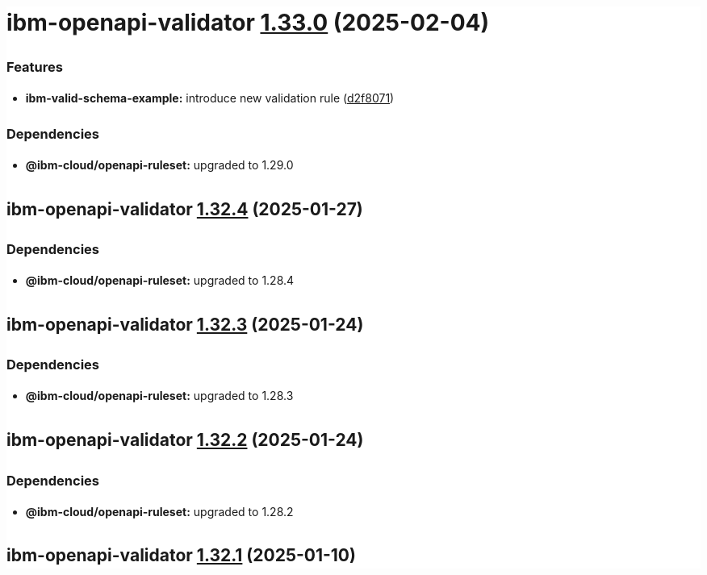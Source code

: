 # ibm-openapi-validator [1.33.0](https://github.com/IBM/openapi-validator/compare/ibm-openapi-validator@1.32.4...ibm-openapi-validator@1.33.0) (2025-02-04)


### Features

* **ibm-valid-schema-example:** introduce new validation rule ([d2f8071](https://github.com/IBM/openapi-validator/commit/d2f8071c95edd81aebdbefab33d1423cde970873))





### Dependencies

* **@ibm-cloud/openapi-ruleset:** upgraded to 1.29.0

## ibm-openapi-validator [1.32.4](https://github.com/IBM/openapi-validator/compare/ibm-openapi-validator@1.32.3...ibm-openapi-validator@1.32.4) (2025-01-27)





### Dependencies

* **@ibm-cloud/openapi-ruleset:** upgraded to 1.28.4

## ibm-openapi-validator [1.32.3](https://github.com/IBM/openapi-validator/compare/ibm-openapi-validator@1.32.2...ibm-openapi-validator@1.32.3) (2025-01-24)





### Dependencies

* **@ibm-cloud/openapi-ruleset:** upgraded to 1.28.3

## ibm-openapi-validator [1.32.2](https://github.com/IBM/openapi-validator/compare/ibm-openapi-validator@1.32.1...ibm-openapi-validator@1.32.2) (2025-01-24)





### Dependencies

* **@ibm-cloud/openapi-ruleset:** upgraded to 1.28.2

## ibm-openapi-validator [1.32.1](https://github.com/IBM/openapi-validator/compare/ibm-openapi-validator@1.32.0...ibm-openapi-validator@1.32.1) (2025-01-10)

